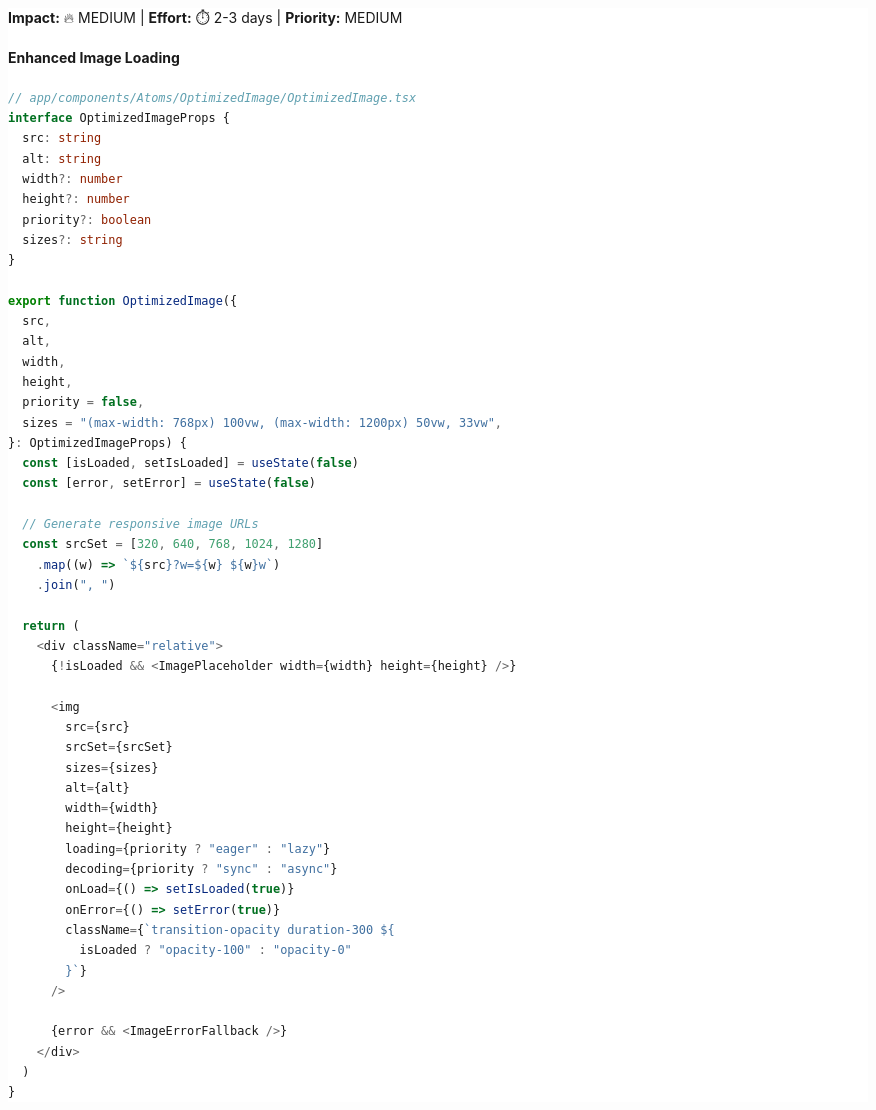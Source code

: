 **Impact:** 🔥 MEDIUM | **Effort:** ⏱️ 2-3 days | **Priority:** MEDIUM

#### Enhanced Image Loading

```typescript
// app/components/Atoms/OptimizedImage/OptimizedImage.tsx
interface OptimizedImageProps {
  src: string
  alt: string
  width?: number
  height?: number
  priority?: boolean
  sizes?: string
}

export function OptimizedImage({
  src,
  alt,
  width,
  height,
  priority = false,
  sizes = "(max-width: 768px) 100vw, (max-width: 1200px) 50vw, 33vw",
}: OptimizedImageProps) {
  const [isLoaded, setIsLoaded] = useState(false)
  const [error, setError] = useState(false)

  // Generate responsive image URLs
  const srcSet = [320, 640, 768, 1024, 1280]
    .map((w) => `${src}?w=${w} ${w}w`)
    .join(", ")

  return (
    <div className="relative">
      {!isLoaded && <ImagePlaceholder width={width} height={height} />}

      <img
        src={src}
        srcSet={srcSet}
        sizes={sizes}
        alt={alt}
        width={width}
        height={height}
        loading={priority ? "eager" : "lazy"}
        decoding={priority ? "sync" : "async"}
        onLoad={() => setIsLoaded(true)}
        onError={() => setError(true)}
        className={`transition-opacity duration-300 ${
          isLoaded ? "opacity-100" : "opacity-0"
        }`}
      />

      {error && <ImageErrorFallback />}
    </div>
  )
}
```
